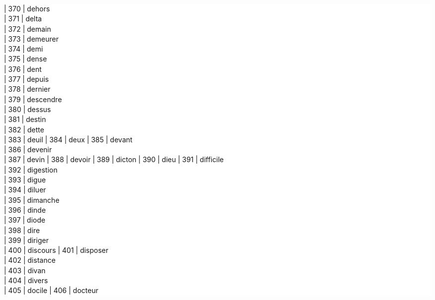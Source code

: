 | 370   | dehors            
| 371   | delta            
| 372   | demain        
| 373   | demeurer            
| 374   | demi            
| 375   | dense        
| 376   | dent            
| 377   | depuis           
| 378   | dernier           
| 379   | descendre        
| 380   | dessus            
| 381   | destin           
| 382   | dette            
| 383   | deuil 
| 384   | deux 
| 385   | devant  
| 386   | devenir  
| 387   | devin 
| 388   | devoir
| 389   | dicton 
| 390   | dieu
| 391   | difficile  
| 392   | digestion  
| 393   | digue  
| 394   | diluer  
| 395   | dimanche  
| 396   | dinde  
| 397   | diode  
| 398   | dire  
| 399   | diriger  
| 400   | discours 
| 401   | disposer  
| 402   | distance  
| 403   | divan  
| 404   | divers  
| 405   | docile 
| 406   | docteur  